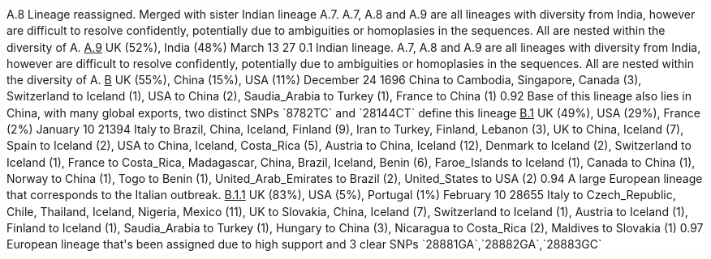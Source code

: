   <tr>
    <td>A.8</td>
    <td></td>
    <td></td>
    <td></td>
    <td></td>
    <td></td>
    <td>Lineage reassigned. Merged with sister Indian lineage A.7. A.7, A.8 and A.9 are all lineages with diversity from India, however are difficult to resolve confidently, potentially due to ambiguities or homoplasies in the sequences. All are nested within the diversity of A.</td>
  </tr>
  
  <tr>
    <td><a href="{{ 'lineages/lineage_A.9.html' | absolute_url }}">A.9</a></td>
    <td>UK (52%), India (48%)</td>
    <td>March 13</td>
    <td>27</td>
    <td></td>
    <td>0.1</td>
    <td>Indian lineage. A.7, A.8 and A.9 are all lineages with diversity from India, however are difficult to resolve confidently, potentially due to ambiguities or homoplasies in the sequences. All are nested within the diversity of A.</td>
  </tr>
  
  <tr>
    <td><a href="{{ 'lineages/lineage_B.html' | absolute_url }}">B</a></td>
    <td>UK (55%), China (15%), USA (11%)</td>
    <td>December 24</td>
    <td>1696</td>
    <td>China to Cambodia, Singapore, Canada (3), Switzerland to Iceland (1), USA to China (2), Saudia_Arabia to Turkey (1), France to China (1)</td>
    <td>0.92</td>
    <td>Base of this lineage also lies in China, with many global exports, two distinct SNPs `8782TC` and `28144CT` define this lineage</td>
  </tr>
  
  <tr>
    <td><a href="{{ 'lineages/lineage_B.1.html' | absolute_url }}">B.1</a></td>
    <td>UK (49%), USA (29%), France (2%)</td>
    <td>January 10</td>
    <td>21394</td>
    <td>Italy to Brazil, China, Iceland, Finland (9), Iran to Turkey, Finland, Lebanon (3), UK to China, Iceland (7), Spain to Iceland (2), USA to China, Iceland, Costa_Rica (5), Austria to China, Iceland (12), Denmark to Iceland (2), Switzerland to Iceland (1), France to Costa_Rica, Madagascar, China, Brazil, Iceland, Benin (6), Faroe_Islands to Iceland (1), Canada to China (1), Norway to China (1), Togo to Benin (1), United_Arab_Emirates to Brazil (2), United_States to USA (2)</td>
    <td>0.94</td>
    <td>A large European lineage that corresponds to the Italian outbreak.</td>
  </tr>
  
  <tr>
    <td><a href="{{ 'lineages/lineage_B.1.1.html' | absolute_url }}">B.1.1</a></td>
    <td>UK (83%), USA (5%), Portugal (1%)</td>
    <td>February 10</td>
    <td>28655</td>
    <td>Italy to Czech_Republic, Chile, Thailand, Iceland, Nigeria, Mexico (11), UK to Slovakia, China, Iceland (7), Switzerland to Iceland (1), Austria to Iceland (1), Finland to Iceland (1), Saudia_Arabia to Turkey (1), Hungary to China (3), Nicaragua to Costa_Rica (2), Maldives to Slovakia (1)</td>
    <td>0.97</td>
    <td>European lineage that's been assigned due to high support and 3 clear SNPs `28881GA`,`28882GA`,`28883GC`</td>
  </tr>
  
